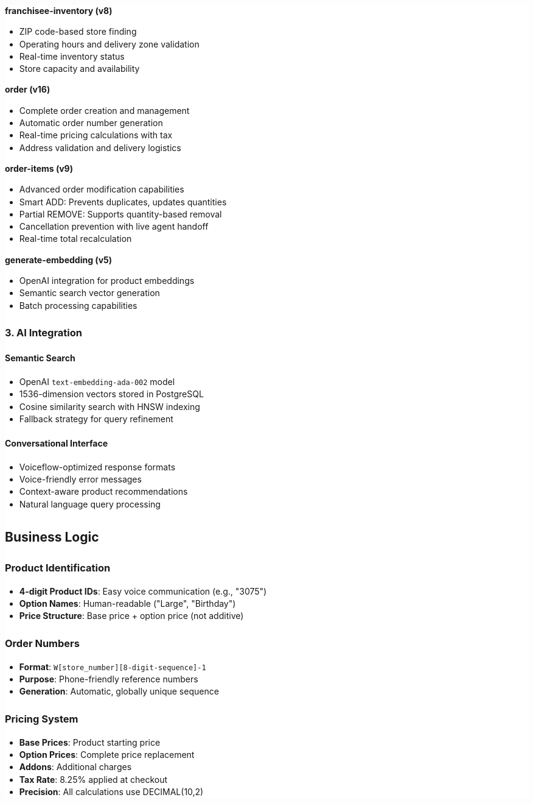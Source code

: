 **franchisee-inventory (v8)**
- ZIP code-based store finding
- Operating hours and delivery zone validation
- Real-time inventory status
- Store capacity and availability

**order (v16)**
- Complete order creation and management
- Automatic order number generation
- Real-time pricing calculations with tax
- Address validation and delivery logistics

**order-items (v9)**
- Advanced order modification capabilities
- Smart ADD: Prevents duplicates, updates quantities
- Partial REMOVE: Supports quantity-based removal
- Cancellation prevention with live agent handoff
- Real-time total recalculation

**generate-embedding (v5)**
- OpenAI integration for product embeddings
- Semantic search vector generation
- Batch processing capabilities

### 3. AI Integration

#### Semantic Search
- OpenAI `text-embedding-ada-002` model
- 1536-dimension vectors stored in PostgreSQL
- Cosine similarity search with HNSW indexing
- Fallback strategy for query refinement

#### Conversational Interface
- Voiceflow-optimized response formats
- Voice-friendly error messages
- Context-aware product recommendations
- Natural language query processing

## Business Logic

### Product Identification
- **4-digit Product IDs**: Easy voice communication (e.g., "3075")
- **Option Names**: Human-readable ("Large", "Birthday")
- **Price Structure**: Base price + option price (not additive)

### Order Numbers
- **Format**: `W[store_number][8-digit-sequence]-1`
- **Purpose**: Phone-friendly reference numbers
- **Generation**: Automatic, globally unique sequence

### Pricing System
- **Base Prices**: Product starting price
- **Option Prices**: Complete price replacement
- **Addons**: Additional charges
- **Tax Rate**: 8.25% applied at checkout
- **Precision**: All calculations use DECIMAL(10,2)
